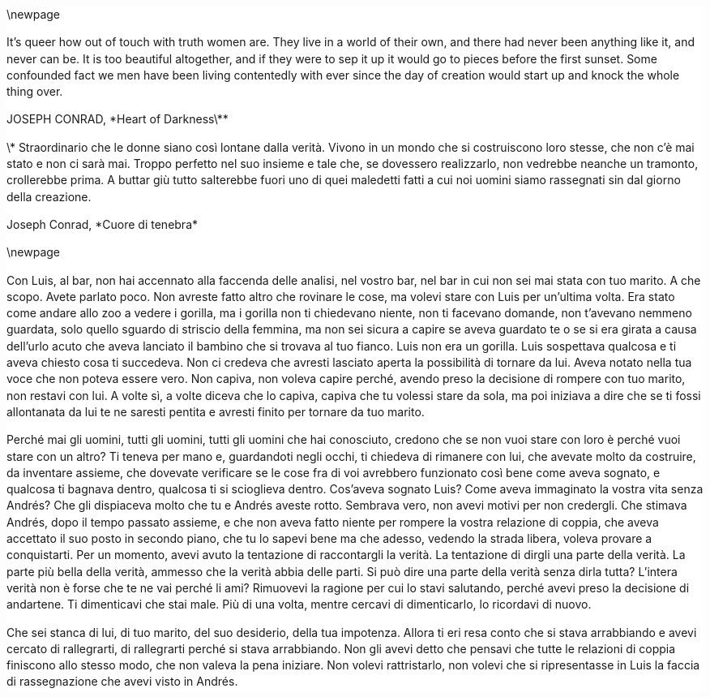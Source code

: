 \newpage
<div class="breakpage"></div>

<p class="aligncenter"> It’s queer how out of touch with truth women are. They live in a world of their own, and there had never been anything like it, and never can be. It is too beautiful altogether, and if they were to sep it up it would go to pieces before the first sunset. Some confounded fact we men have been living contentedly with ever since the day of creation would start up and knock the whole thing over.</p>

<p class="alignright"> JOSEPH CONRAD, *Heart of Darkness\**</p>

<p class="citation">\* Straordinario che le donne siano così lontane dalla verità. Vivono in un mondo che si costruiscono loro stesse, che non c’è mai stato e non ci sarà mai. Troppo perfetto nel suo insieme e tale che, se dovessero realizzarlo, non vedrebbe neanche un tramonto, crollerebbe prima. A buttar giù tutto salterebbe fuori uno di quei maledetti fatti a cui noi uomini siamo rassegnati sin dal giorno della creazione.</p>

<p class="small alignright"> Joseph Conrad, *Cuore di tenebra*</p>

\newpage
<div class="breakpage"></div>

<div class="aligncenter"> Con Luis, al bar, non hai accennato alla faccenda delle analisi, nel vostro bar, nel bar in cui non sei mai stata con tuo marito. A che scopo. Avete parlato poco. Non avreste fatto altro che rovinare le cose, ma volevi stare con Luis per un’ultima volta. Era stato come andare allo zoo a vedere i gorilla, ma i gorilla non ti chiedevano niente, non ti facevano domande, non t’avevano nemmeno guardata, solo quello sguardo di striscio della femmina, ma non sei sicura a capire se aveva guardato te o se si era girata a causa dell’urlo acuto che aveva lanciato il bambino che si trovava al tuo fianco. Luis non era un gorilla. Luis sospettava qualcosa e ti aveva chiesto cosa ti succedeva. Non ci credeva che avresti lasciato aperta la possibilità di tornare da lui. Aveva notato nella tua voce che non poteva essere vero. Non capiva, non voleva capire perché, avendo preso la decisione di rompere con tuo marito, non restavi con lui. A volte sì, a volte diceva che lo capiva, capiva che tu volessi stare da sola, ma poi iniziava a dire che se ti fossi allontanata da lui te ne saresti pentita e avresti finito per tornare da tuo marito.

Perché mai gli uomini, tutti gli uomini, tutti gli uomini che hai conosciuto, credono che se non vuoi stare con loro è perché vuoi stare con un altro? Ti teneva per mano e, guardandoti negli occhi, ti chiedeva di rimanere con lui, che avevate molto da costruire, da inventare assieme, che dovevate verificare se le cose fra di voi avrebbero funzionato così bene come aveva sognato, e qualcosa ti bagnava dentro, qualcosa ti si scioglieva dentro. Cos’aveva sognato Luis? Come aveva immaginato la vostra vita senza Andrés? Che gli dispiaceva molto che tu e Andrés aveste rotto. Sembrava vero, non avevi motivi per non credergli. Che stimava Andrés, dopo il tempo passato assieme, e che non aveva fatto niente per rompere la vostra relazione di coppia, che aveva accettato il suo posto in secondo piano, che tu lo sapevi bene ma che adesso, vedendo la strada libera, voleva provare a conquistarti. Per un momento, avevi avuto la tentazione di raccontargli la verità. La tentazione di dirgli una parte della verità. La parte più bella della verità, ammesso che la verità abbia delle parti. Si può dire una parte della verità senza dirla tutta? L’intera verità non è forse che te ne vai perché li ami? Rimuovevi la ragione per cui lo stavi salutando, perché avevi preso la decisione di andartene. Ti dimenticavi che stai male. Più di una volta, mentre cercavi di dimenticarlo, lo ricordavi di nuovo.

Che sei stanca di lui, di tuo marito, del suo desiderio, della tua impotenza. Allora ti eri resa conto che si stava arrabbiando e avevi cercato di rallegrarti, di rallegrarti perché si stava arrabbiando. Non gli avevi detto che pensavi che tutte le relazioni di coppia finiscono allo stesso modo, che non valeva la pena iniziare. Non volevi rattristarlo, non volevi che si ripresentasse in Luis la faccia di rassegnazione che avevi visto in Andrés.
